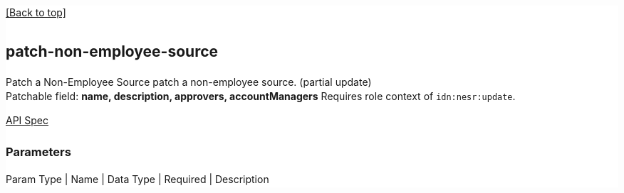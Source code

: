 

[[Back to top]](#) 

## patch-non-employee-source
Patch a Non-Employee Source
patch a non-employee source. (partial update) <br/> Patchable field: **name, description, approvers, accountManagers** Requires role context of `idn:nesr:update`.

[API Spec](https://developer.sailpoint.com/docs/api/v2024/patch-non-employee-source)

### Parameters 

Param Type | Name | Data Type | Required  | Description
